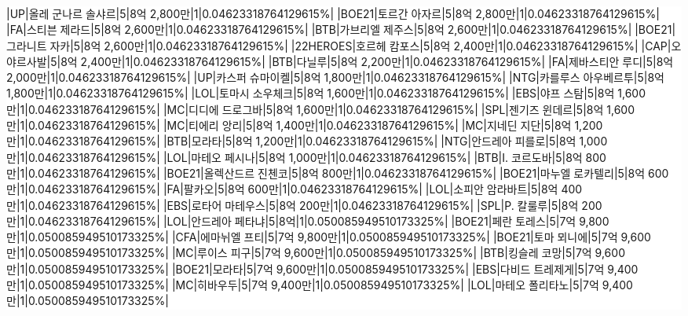 |UP|올레 군나르 솔샤르|5|8억 2,800만|1|0.04623318764129615%|
|BOE21|토르간 아자르|5|8억 2,800만|1|0.04623318764129615%|
|FA|스티븐 제라드|5|8억 2,600만|1|0.04623318764129615%|
|BTB|가브리엘 제주스|5|8억 2,600만|1|0.04623318764129615%|
|BOE21|그라니트 자카|5|8억 2,600만|1|0.04623318764129615%|
|22HEROES|호르헤 캄포스|5|8억 2,400만|1|0.04623318764129615%|
|CAP|오야르사발|5|8억 2,400만|1|0.04623318764129615%|
|BTB|다닐루|5|8억 2,200만|1|0.04623318764129615%|
|FA|제바스티안 루디|5|8억 2,000만|1|0.04623318764129615%|
|UP|카스퍼 슈마이켈|5|8억 1,800만|1|0.04623318764129615%|
|NTG|카를루스 아우베르투|5|8억 1,800만|1|0.04623318764129615%|
|LOL|토마시 소우체크|5|8억 1,600만|1|0.04623318764129615%|
|EBS|야프 스탐|5|8억 1,600만|1|0.04623318764129615%|
|MC|디디에 드로그바|5|8억 1,600만|1|0.04623318764129615%|
|SPL|젠기즈 윈데르|5|8억 1,600만|1|0.04623318764129615%|
|MC|티에리 앙리|5|8억 1,400만|1|0.04623318764129615%|
|MC|지네딘 지단|5|8억 1,200만|1|0.04623318764129615%|
|BTB|모라타|5|8억 1,200만|1|0.04623318764129615%|
|NTG|안드레아 피를로|5|8억 1,000만|1|0.04623318764129615%|
|LOL|마테오 페시나|5|8억 1,000만|1|0.04623318764129615%|
|BTB|I. 코르도바|5|8억 800만|1|0.04623318764129615%|
|BOE21|올렉산드르 진첸코|5|8억 800만|1|0.04623318764129615%|
|BOE21|마누엘 로카텔리|5|8억 600만|1|0.04623318764129615%|
|FA|팔카오|5|8억 600만|1|0.04623318764129615%|
|LOL|소피안 암라바트|5|8억 400만|1|0.04623318764129615%|
|EBS|로타어 마테우스|5|8억 200만|1|0.04623318764129615%|
|SPL|P. 칼룰루|5|8억 200만|1|0.04623318764129615%|
|LOL|안드레아 페타냐|5|8억|1|0.050085949510173325%|
|BOE21|페란 토레스|5|7억 9,800만|1|0.050085949510173325%|
|CFA|에마뉘엘 프티|5|7억 9,800만|1|0.050085949510173325%|
|BOE21|토마 뫼니에|5|7억 9,600만|1|0.050085949510173325%|
|MC|루이스 피구|5|7억 9,600만|1|0.050085949510173325%|
|BTB|킹슬레 코망|5|7억 9,600만|1|0.050085949510173325%|
|BOE21|모라타|5|7억 9,600만|1|0.050085949510173325%|
|EBS|다비드 트레제게|5|7억 9,400만|1|0.050085949510173325%|
|MC|히바우두|5|7억 9,400만|1|0.050085949510173325%|
|LOL|마테오 폴리타노|5|7억 9,400만|1|0.050085949510173325%|